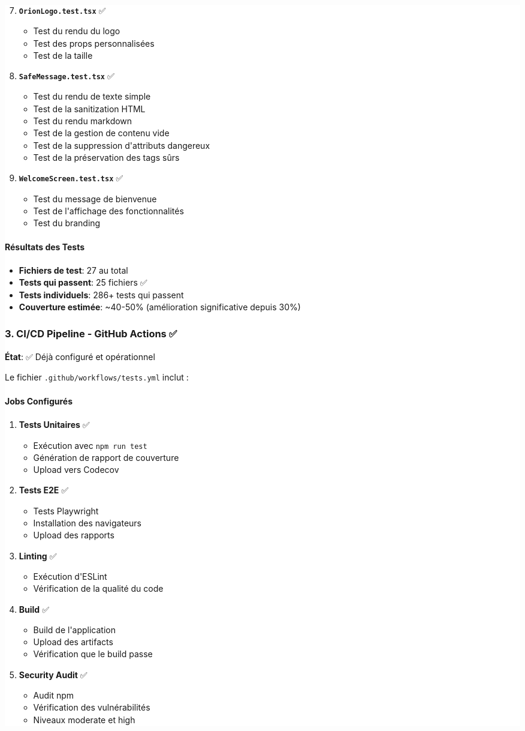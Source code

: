 7. **`OrionLogo.test.tsx`** ✅
   - Test du rendu du logo
   - Test des props personnalisées
   - Test de la taille

8. **`SafeMessage.test.tsx`** ✅
   - Test du rendu de texte simple
   - Test de la sanitization HTML
   - Test du rendu markdown
   - Test de la gestion de contenu vide
   - Test de la suppression d'attributs dangereux
   - Test de la préservation des tags sûrs

9. **`WelcomeScreen.test.tsx`** ✅
   - Test du message de bienvenue
   - Test de l'affichage des fonctionnalités
   - Test du branding

#### Résultats des Tests

- **Fichiers de test**: 27 au total
- **Tests qui passent**: 25 fichiers ✅
- **Tests individuels**: 286+ tests qui passent
- **Couverture estimée**: ~40-50% (amélioration significative depuis 30%)

### 3. CI/CD Pipeline - GitHub Actions ✅

**État**: ✅ Déjà configuré et opérationnel

Le fichier `.github/workflows/tests.yml` inclut :

#### Jobs Configurés

1. **Tests Unitaires** ✅
   - Exécution avec `npm run test`
   - Génération de rapport de couverture
   - Upload vers Codecov

2. **Tests E2E** ✅
   - Tests Playwright
   - Installation des navigateurs
   - Upload des rapports

3. **Linting** ✅
   - Exécution d'ESLint
   - Vérification de la qualité du code

4. **Build** ✅
   - Build de l'application
   - Upload des artifacts
   - Vérification que le build passe

5. **Security Audit** ✅
   - Audit npm
   - Vérification des vulnérabilités
   - Niveaux moderate et high

